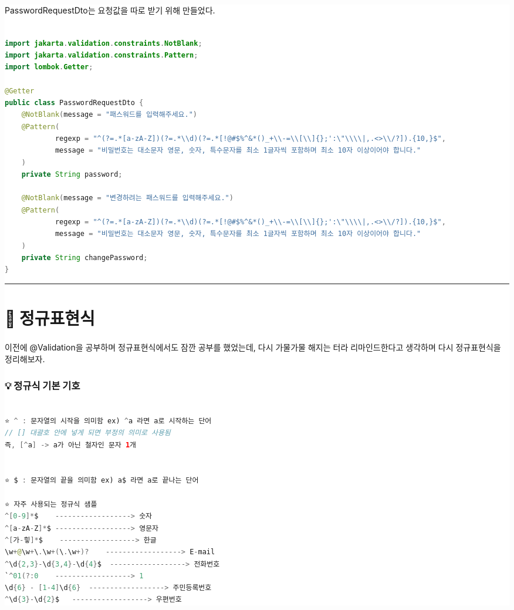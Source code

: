 PasswordRequestDto는 요청값을 따로 받기 위해 만들었다.

```java

import jakarta.validation.constraints.NotBlank;
import jakarta.validation.constraints.Pattern;
import lombok.Getter;

@Getter
public class PasswordRequestDto {
    @NotBlank(message = "패스워드를 입력해주세요.")
    @Pattern(
            regexp = "^(?=.*[a-zA-Z])(?=.*\\d)(?=.*[!@#$%^&*()_+\\-=\\[\\]{};':\"\\\\|,.<>\\/?]).{10,}$",
            message = "비밀번호는 대소문자 영문, 숫자, 특수문자를 최소 1글자씩 포함하며 최소 10자 이상이어야 합니다."
    )
    private String password;

    @NotBlank(message = "변경하려는 패스워드를 입력해주세요.")
    @Pattern(
            regexp = "^(?=.*[a-zA-Z])(?=.*\\d)(?=.*[!@#$%^&*()_+\\-=\\[\\]{};':\"\\\\|,.<>\\/?]).{10,}$",
            message = "비밀번호는 대소문자 영문, 숫자, 특수문자를 최소 1글자씩 포함하며 최소 10자 이상이어야 합니다."
    )
    private String changePassword;
}

```



---------------------------------------------------------------------

# 🚩 정규표현식

이전에 @Validation을 공부하며 정규표현식에서도 잠깐 공부를 했었는데,
다시 가물가물 해지는 터라 리마인드한다고 생각하며 다시 정규표현식을 정리해보자.

### 💡 정규식 기본 기호

```java

⭐ ^ : 문자열의 시작을 의미함 ex) ^a 라면 a로 시작하는 단어
// [] 대괄호 안에 넣게 되면 부정의 의미로 사용됨
즉, [^a] -> a가 아닌 철자인 문자 1개


⭐ $ : 문자열의 끝을 의미함 ex) a$ 라면 a로 끝나는 단어

⭐ 자주 사용되는 정규식 샘플
^[0-9]*$	------------------> 숫자
^[a-zA-Z]*$	------------------> 영문자
^[가-힣]*$	------------------> 한글
\w+@\w+\.\w+(\.\w+)?	------------------> E-mail
^\d{2,3}-\d{3,4}-\d{4}$	 ------------------> 전화번호
`^01(?:0	------------------> 1
\d{6} - [1-4]\d{6}	------------------> 주민등록번호
^\d{3}-\d{2}$	------------------> 우편번호

```
